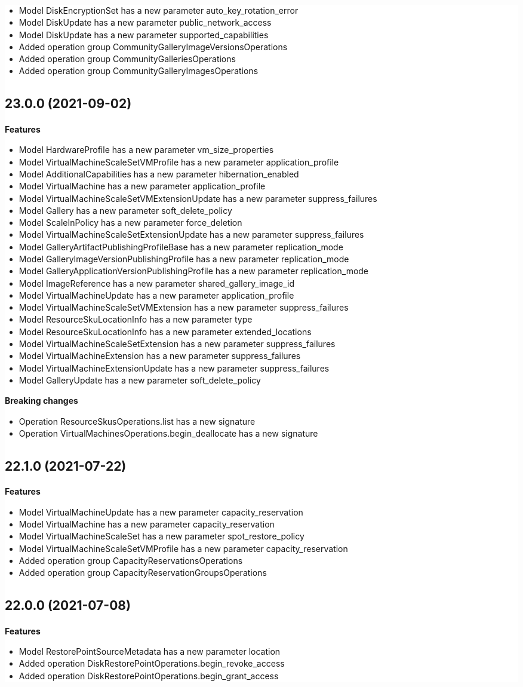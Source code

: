   - Model DiskEncryptionSet has a new parameter auto_key_rotation_error
  - Model DiskUpdate has a new parameter public_network_access
  - Model DiskUpdate has a new parameter supported_capabilities
  - Added operation group CommunityGalleryImageVersionsOperations
  - Added operation group CommunityGalleriesOperations
  - Added operation group CommunityGalleryImagesOperations

## 23.0.0 (2021-09-02)

**Features**

  - Model HardwareProfile has a new parameter vm_size_properties
  - Model VirtualMachineScaleSetVMProfile has a new parameter application_profile
  - Model AdditionalCapabilities has a new parameter hibernation_enabled
  - Model VirtualMachine has a new parameter application_profile
  - Model VirtualMachineScaleSetVMExtensionUpdate has a new parameter suppress_failures
  - Model Gallery has a new parameter soft_delete_policy
  - Model ScaleInPolicy has a new parameter force_deletion
  - Model VirtualMachineScaleSetExtensionUpdate has a new parameter suppress_failures
  - Model GalleryArtifactPublishingProfileBase has a new parameter replication_mode
  - Model GalleryImageVersionPublishingProfile has a new parameter replication_mode
  - Model GalleryApplicationVersionPublishingProfile has a new parameter replication_mode
  - Model ImageReference has a new parameter shared_gallery_image_id
  - Model VirtualMachineUpdate has a new parameter application_profile
  - Model VirtualMachineScaleSetVMExtension has a new parameter suppress_failures
  - Model ResourceSkuLocationInfo has a new parameter type
  - Model ResourceSkuLocationInfo has a new parameter extended_locations
  - Model VirtualMachineScaleSetExtension has a new parameter suppress_failures
  - Model VirtualMachineExtension has a new parameter suppress_failures
  - Model VirtualMachineExtensionUpdate has a new parameter suppress_failures
  - Model GalleryUpdate has a new parameter soft_delete_policy

**Breaking changes**

  - Operation ResourceSkusOperations.list has a new signature
  - Operation VirtualMachinesOperations.begin_deallocate has a new signature

## 22.1.0 (2021-07-22)

**Features**

  - Model VirtualMachineUpdate has a new parameter capacity_reservation
  - Model VirtualMachine has a new parameter capacity_reservation
  - Model VirtualMachineScaleSet has a new parameter spot_restore_policy
  - Model VirtualMachineScaleSetVMProfile has a new parameter capacity_reservation
  - Added operation group CapacityReservationsOperations
  - Added operation group CapacityReservationGroupsOperations

## 22.0.0 (2021-07-08)

**Features**

  - Model RestorePointSourceMetadata has a new parameter location
  - Added operation DiskRestorePointOperations.begin_revoke_access
  - Added operation DiskRestorePointOperations.begin_grant_access
